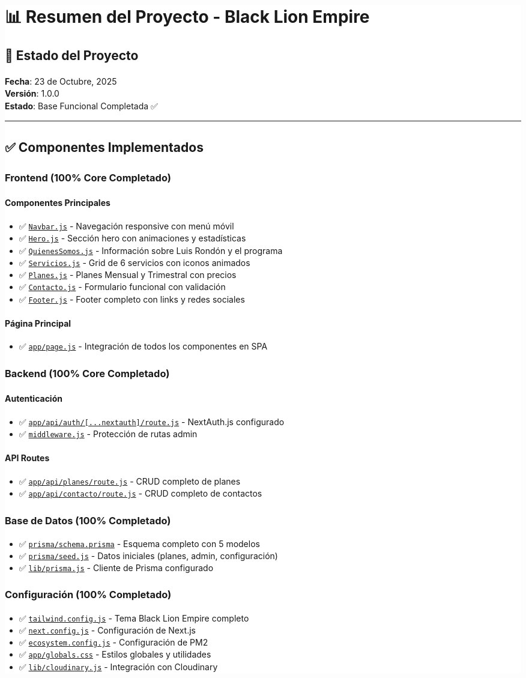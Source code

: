 # 📊 Resumen del Proyecto - Black Lion Empire

## 🎯 Estado del Proyecto

**Fecha**: 23 de Octubre, 2025  
**Versión**: 1.0.0  
**Estado**: Base Funcional Completada ✅

---

## ✅ Componentes Implementados

### Frontend (100% Core Completado)

#### Componentes Principales
- ✅ [`Navbar.js`](components/Navbar.js) - Navegación responsive con menú móvil
- ✅ [`Hero.js`](components/Hero.js) - Sección hero con animaciones y estadísticas
- ✅ [`QuienesSomos.js`](components/QuienesSomos.js) - Información sobre Luis Rondón y el programa
- ✅ [`Servicios.js`](components/Servicios.js) - Grid de 6 servicios con iconos animados
- ✅ [`Planes.js`](components/Planes.js) - Planes Mensual y Trimestral con precios
- ✅ [`Contacto.js`](components/Contacto.js) - Formulario funcional con validación
- ✅ [`Footer.js`](components/Footer.js) - Footer completo con links y redes sociales

#### Página Principal
- ✅ [`app/page.js`](app/page.js) - Integración de todos los componentes en SPA

### Backend (100% Core Completado)

#### Autenticación
- ✅ [`app/api/auth/[...nextauth]/route.js`](app/api/auth/[...nextauth]/route.js) - NextAuth.js configurado
- ✅ [`middleware.js`](middleware.js) - Protección de rutas admin

#### API Routes
- ✅ [`app/api/planes/route.js`](app/api/planes/route.js) - CRUD completo de planes
- ✅ [`app/api/contacto/route.js`](app/api/contacto/route.js) - CRUD completo de contactos

### Base de Datos (100% Completado)

- ✅ [`prisma/schema.prisma`](prisma/schema.prisma) - Esquema completo con 5 modelos
- ✅ [`prisma/seed.js`](prisma/seed.js) - Datos iniciales (planes, admin, configuración)
- ✅ [`lib/prisma.js`](lib/prisma.js) - Cliente de Prisma configurado

### Configuración (100% Completado)

- ✅ [`tailwind.config.js`](tailwind.config.js) - Tema Black Lion Empire completo
- ✅ [`next.config.js`](next.config.js) - Configuración de Next.js
- ✅ [`ecosystem.config.js`](ecosystem.config.js) - Configuración de PM2
- ✅ [`app/globals.css`](app/globals.css) - Estilos globales y utilidades
- ✅ [`lib/cloudinary.js`](lib/cloudinary.js) - Integración con Cloudinary
